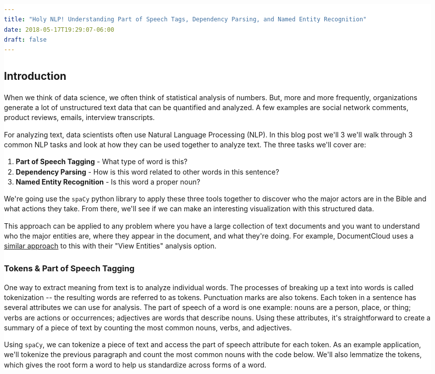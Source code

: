 ```yaml
---
title: "Holy NLP! Understanding Part of Speech Tags, Dependency Parsing, and Named Entity Recognition"
date: 2018-05-17T19:29:07-06:00
draft: false
---
```

<meta name="twitter:card" content="summary">
<meta name="twitter:site" content="@pmbaumgartner">
<meta name="twitter:creator" content="@pmbaumgartner">
<meta name="twitter:title" content="Holy NLP!">
<meta name="twitter:description" content="How to use Part of Speech Tags, Dependency Parsing, and Named Entity Recognition to understand the characters of the Bible">
<meta name="twitter:image" content="https://s31.postimg.cc/8vbgq54jf/Screen_Shot_2018-05-19_at_1.09.00_PM.png">

## Introduction

When we think of data science, we often think of statistical analysis of numbers. But, more and more frequently, organizations generate a lot of unstructured text data that can be quantified and analyzed. A few examples are social network comments, product reviews, emails, interview transcripts.

For analyzing text, data scientists often use Natural Language Processing (NLP). In this blog post we'll 3 we'll walk through 3 common NLP tasks and look at how they can be used together to analyze text.  The three tasks we'll cover are:

1. **Part of Speech Tagging** - What type of word is this?
2. **Dependency Parsing** - How is this word related to other words in this sentence?
3. **Named Entity Recognition** - Is this word a proper noun?

We're going use the `spaCy` python library to apply these three tools together to discover who the major actors are in the Bible and what actions they take. From there, we'll see if we can make an interesting visualization with this structured data. 

This approach can be applied to any problem where you have a large collection of text documents and you want to understand who the major entities are, where they appear in the document, and what they're doing. For example, DocumentCloud uses a [similar approach](https://www.documentcloud.org/public/search/) to this with their "View Entities" analysis option.

### Tokens & Part of Speech Tagging

One way to extract meaning from text is to analyze individual words. The processes of breaking up a text into words is called tokenization -- the resulting words are referred to as tokens. Punctuation marks are also tokens. Each token in a sentence has several attributes we can use for analysis. The part of speech of a word is one example: nouns are a person, place, or thing; verbs are actions or occurrences; adjectives are words that describe nouns. Using these attributes, it's straightforward to create a summary of a piece of text by counting the most common nouns, verbs, and adjectives. 

Using `spaCy`, we can tokenize a piece of text and access the part of speech attribute for each token. As an example application, we'll tokenize the previous paragraph and count the most common nouns with the code below. We'll also lemmatize the tokens, which gives the root form a word to help us standardize across forms of a word.
